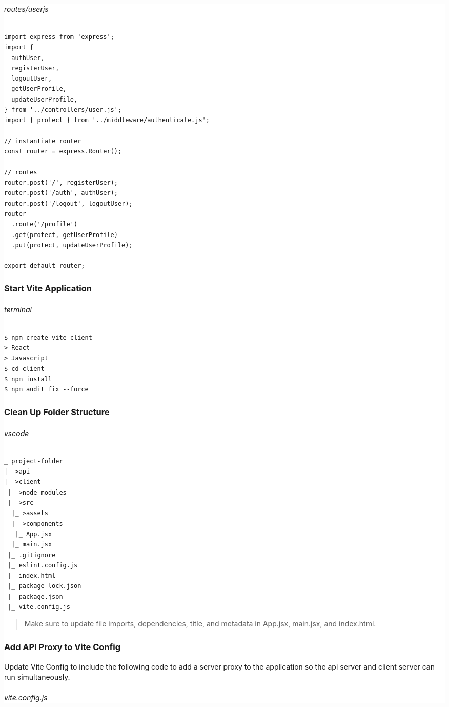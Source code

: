 ###### routes/userjs
```
import express from 'express';
import {
  authUser,
  registerUser,
  logoutUser,
  getUserProfile,
  updateUserProfile,
} from '../controllers/user.js';
import { protect } from '../middleware/authenticate.js';

// instantiate router
const router = express.Router();

// routes
router.post('/', registerUser);
router.post('/auth', authUser);
router.post('/logout', logoutUser);
router
  .route('/profile')
  .get(protect, getUserProfile)
  .put(protect, updateUserProfile);

export default router;
```
### Start Vite Application
###### terminal
```
$ npm create vite client
> React
> Javascript
$ cd client
$ npm install
$ npm audit fix --force
```
### Clean Up Folder Structure
###### vscode
```
_ project-folder
|_ >api
|_ >client
 |_ >node_modules
 |_ >src
  |_ >assets
  |_ >components
   |_ App.jsx
  |_ main.jsx
 |_ .gitignore
 |_ eslint.config.js
 |_ index.html
 |_ package-lock.json
 |_ package.json
 |_ vite.config.js
```
> Make sure to update file imports, dependencies, title, and metadata in App.jsx, main.jsx, and index.html.
### Add API Proxy to Vite Config
Update Vite Config to include the following code to add a server proxy to the application so the api server and client server can run simultaneously.
###### vite.config.js
```
```